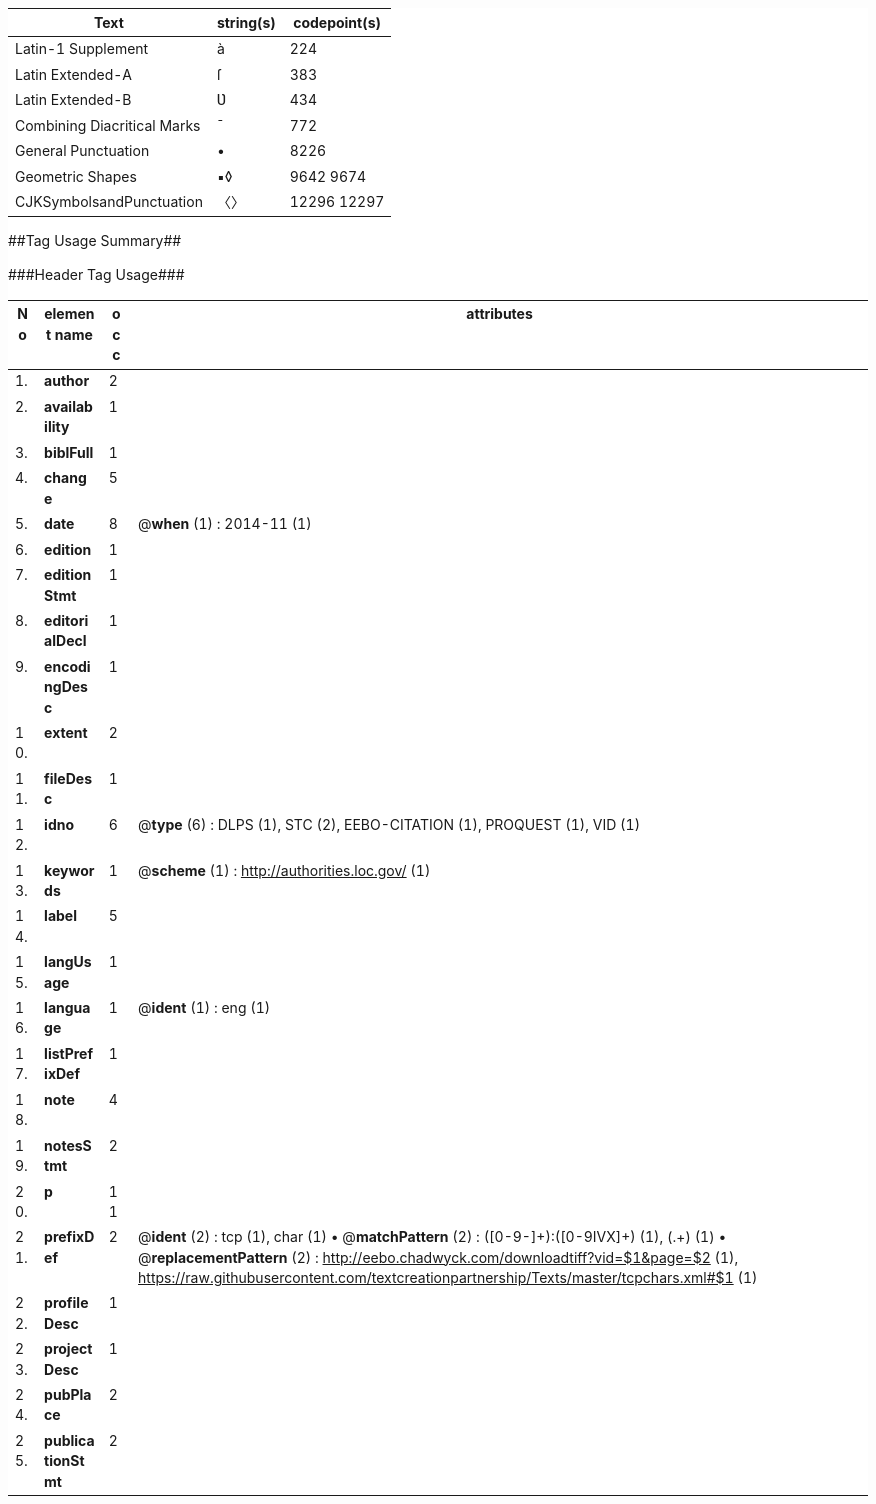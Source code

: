 
|Text|string(s)|codepoint(s)|
|---|---|---|
|Latin-1 Supplement|à|224|
|Latin Extended-A|ſ|383|
|Latin Extended-B|Ʋ|434|
|Combining             Diacritical Marks|̄|772|
|General Punctuation|•|8226|
|Geometric Shapes|▪◊|9642 9674|
|CJKSymbolsandPunctuation|〈〉|12296 12297|

##Tag Usage Summary##

###Header Tag Usage###

|No|element name|occ|attributes|
|---|---|---|---|
|1.|__author__|2||
|2.|__availability__|1||
|3.|__biblFull__|1||
|4.|__change__|5||
|5.|__date__|8| @__when__ (1) : 2014-11 (1)|
|6.|__edition__|1||
|7.|__editionStmt__|1||
|8.|__editorialDecl__|1||
|9.|__encodingDesc__|1||
|10.|__extent__|2||
|11.|__fileDesc__|1||
|12.|__idno__|6| @__type__ (6) : DLPS (1), STC (2), EEBO-CITATION (1), PROQUEST (1), VID (1)|
|13.|__keywords__|1| @__scheme__ (1) : http://authorities.loc.gov/ (1)|
|14.|__label__|5||
|15.|__langUsage__|1||
|16.|__language__|1| @__ident__ (1) : eng (1)|
|17.|__listPrefixDef__|1||
|18.|__note__|4||
|19.|__notesStmt__|2||
|20.|__p__|11||
|21.|__prefixDef__|2| @__ident__ (2) : tcp (1), char (1)  •  @__matchPattern__ (2) : ([0-9\-]+):([0-9IVX]+) (1), (.+) (1)  •  @__replacementPattern__ (2) : http://eebo.chadwyck.com/downloadtiff?vid=$1&page=$2 (1), https://raw.githubusercontent.com/textcreationpartnership/Texts/master/tcpchars.xml#$1 (1)|
|22.|__profileDesc__|1||
|23.|__projectDesc__|1||
|24.|__pubPlace__|2||
|25.|__publicationStmt__|2||